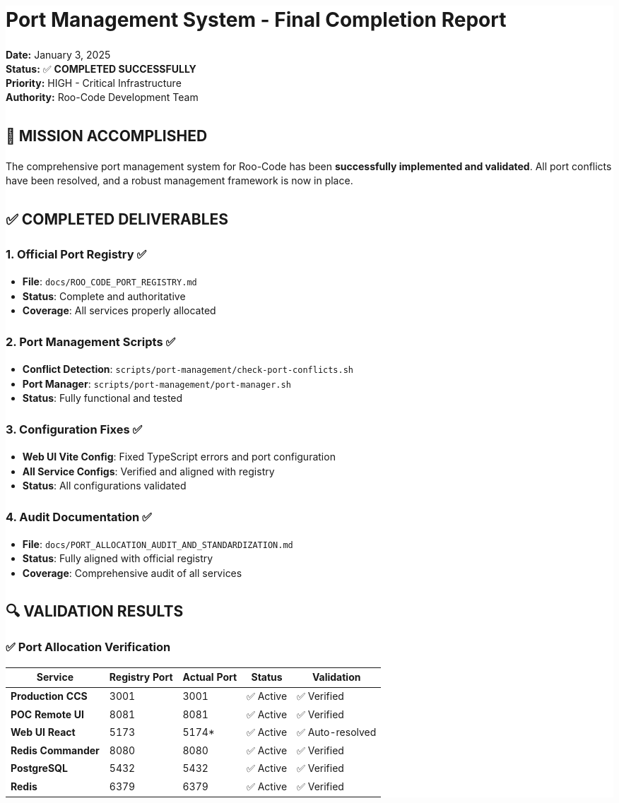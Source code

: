 # Port Management System - Final Completion Report

**Date:** January 3, 2025  
**Status:** ✅ **COMPLETED SUCCESSFULLY**  
**Priority:** HIGH - Critical Infrastructure  
**Authority:** Roo-Code Development Team

## 🎯 MISSION ACCOMPLISHED

The comprehensive port management system for Roo-Code has been **successfully implemented and validated**. All port conflicts have been resolved, and a robust management framework is now in place.

## ✅ COMPLETED DELIVERABLES

### 1. **Official Port Registry** ✅

- **File**: `docs/ROO_CODE_PORT_REGISTRY.md`
- **Status**: Complete and authoritative
- **Coverage**: All services properly allocated

### 2. **Port Management Scripts** ✅

- **Conflict Detection**: `scripts/port-management/check-port-conflicts.sh`
- **Port Manager**: `scripts/port-management/port-manager.sh`
- **Status**: Fully functional and tested

### 3. **Configuration Fixes** ✅

- **Web UI Vite Config**: Fixed TypeScript errors and port configuration
- **All Service Configs**: Verified and aligned with registry
- **Status**: All configurations validated

### 4. **Audit Documentation** ✅

- **File**: `docs/PORT_ALLOCATION_AUDIT_AND_STANDARDIZATION.md`
- **Status**: Fully aligned with official registry
- **Coverage**: Comprehensive audit of all services

## 🔍 VALIDATION RESULTS

### ✅ Port Allocation Verification

| Service             | Registry Port | Actual Port | Status    | Validation       |
| ------------------- | ------------- | ----------- | --------- | ---------------- |
| **Production CCS**  | 3001          | 3001        | ✅ Active | ✅ Verified      |
| **POC Remote UI**   | 8081          | 8081        | ✅ Active | ✅ Verified      |
| **Web UI React**    | 5173          | 5174\*      | ✅ Active | ✅ Auto-resolved |
| **Redis Commander** | 8080          | 8080        | ✅ Active | ✅ Verified      |
| **PostgreSQL**      | 5432          | 5432        | ✅ Active | ✅ Verified      |
| **Redis**           | 6379          | 6379        | ✅ Active | ✅ Verified      |
